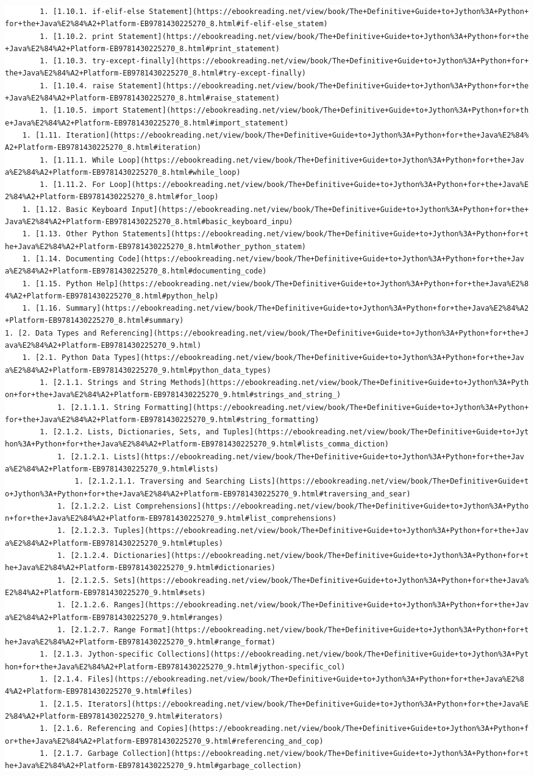             1. [1.10.1. if-elif-else Statement](https://ebookreading.net/view/book/The+Definitive+Guide+to+Jython%3A+Python+for+the+Java%E2%84%A2+Platform-EB9781430225270_8.html#if-elif-else_statem)
            1. [1.10.2. print Statement](https://ebookreading.net/view/book/The+Definitive+Guide+to+Jython%3A+Python+for+the+Java%E2%84%A2+Platform-EB9781430225270_8.html#print_statement)
            1. [1.10.3. try-except-finally](https://ebookreading.net/view/book/The+Definitive+Guide+to+Jython%3A+Python+for+the+Java%E2%84%A2+Platform-EB9781430225270_8.html#try-except-finally)
            1. [1.10.4. raise Statement](https://ebookreading.net/view/book/The+Definitive+Guide+to+Jython%3A+Python+for+the+Java%E2%84%A2+Platform-EB9781430225270_8.html#raise_statement)
            1. [1.10.5. import Statement](https://ebookreading.net/view/book/The+Definitive+Guide+to+Jython%3A+Python+for+the+Java%E2%84%A2+Platform-EB9781430225270_8.html#import_statement)
        1. [1.11. Iteration](https://ebookreading.net/view/book/The+Definitive+Guide+to+Jython%3A+Python+for+the+Java%E2%84%A2+Platform-EB9781430225270_8.html#iteration)
            1. [1.11.1. While Loop](https://ebookreading.net/view/book/The+Definitive+Guide+to+Jython%3A+Python+for+the+Java%E2%84%A2+Platform-EB9781430225270_8.html#while_loop)
            1. [1.11.2. For Loop](https://ebookreading.net/view/book/The+Definitive+Guide+to+Jython%3A+Python+for+the+Java%E2%84%A2+Platform-EB9781430225270_8.html#for_loop)
        1. [1.12. Basic Keyboard Input](https://ebookreading.net/view/book/The+Definitive+Guide+to+Jython%3A+Python+for+the+Java%E2%84%A2+Platform-EB9781430225270_8.html#basic_keyboard_inpu)
        1. [1.13. Other Python Statements](https://ebookreading.net/view/book/The+Definitive+Guide+to+Jython%3A+Python+for+the+Java%E2%84%A2+Platform-EB9781430225270_8.html#other_python_statem)
        1. [1.14. Documenting Code](https://ebookreading.net/view/book/The+Definitive+Guide+to+Jython%3A+Python+for+the+Java%E2%84%A2+Platform-EB9781430225270_8.html#documenting_code)
        1. [1.15. Python Help](https://ebookreading.net/view/book/The+Definitive+Guide+to+Jython%3A+Python+for+the+Java%E2%84%A2+Platform-EB9781430225270_8.html#python_help)
        1. [1.16. Summary](https://ebookreading.net/view/book/The+Definitive+Guide+to+Jython%3A+Python+for+the+Java%E2%84%A2+Platform-EB9781430225270_8.html#summary)
    1. [2. Data Types and Referencing](https://ebookreading.net/view/book/The+Definitive+Guide+to+Jython%3A+Python+for+the+Java%E2%84%A2+Platform-EB9781430225270_9.html)
        1. [2.1. Python Data Types](https://ebookreading.net/view/book/The+Definitive+Guide+to+Jython%3A+Python+for+the+Java%E2%84%A2+Platform-EB9781430225270_9.html#python_data_types)
            1. [2.1.1. Strings and String Methods](https://ebookreading.net/view/book/The+Definitive+Guide+to+Jython%3A+Python+for+the+Java%E2%84%A2+Platform-EB9781430225270_9.html#strings_and_string_)
                1. [2.1.1.1. String Formatting](https://ebookreading.net/view/book/The+Definitive+Guide+to+Jython%3A+Python+for+the+Java%E2%84%A2+Platform-EB9781430225270_9.html#string_formatting)
            1. [2.1.2. Lists, Dictionaries, Sets, and Tuples](https://ebookreading.net/view/book/The+Definitive+Guide+to+Jython%3A+Python+for+the+Java%E2%84%A2+Platform-EB9781430225270_9.html#lists_comma_diction)
                1. [2.1.2.1. Lists](https://ebookreading.net/view/book/The+Definitive+Guide+to+Jython%3A+Python+for+the+Java%E2%84%A2+Platform-EB9781430225270_9.html#lists)
                    1. [2.1.2.1.1. Traversing and Searching Lists](https://ebookreading.net/view/book/The+Definitive+Guide+to+Jython%3A+Python+for+the+Java%E2%84%A2+Platform-EB9781430225270_9.html#traversing_and_sear)
                1. [2.1.2.2. List Comprehensions](https://ebookreading.net/view/book/The+Definitive+Guide+to+Jython%3A+Python+for+the+Java%E2%84%A2+Platform-EB9781430225270_9.html#list_comprehensions)
                1. [2.1.2.3. Tuples](https://ebookreading.net/view/book/The+Definitive+Guide+to+Jython%3A+Python+for+the+Java%E2%84%A2+Platform-EB9781430225270_9.html#tuples)
                1. [2.1.2.4. Dictionaries](https://ebookreading.net/view/book/The+Definitive+Guide+to+Jython%3A+Python+for+the+Java%E2%84%A2+Platform-EB9781430225270_9.html#dictionaries)
                1. [2.1.2.5. Sets](https://ebookreading.net/view/book/The+Definitive+Guide+to+Jython%3A+Python+for+the+Java%E2%84%A2+Platform-EB9781430225270_9.html#sets)
                1. [2.1.2.6. Ranges](https://ebookreading.net/view/book/The+Definitive+Guide+to+Jython%3A+Python+for+the+Java%E2%84%A2+Platform-EB9781430225270_9.html#ranges)
                1. [2.1.2.7. Range Format](https://ebookreading.net/view/book/The+Definitive+Guide+to+Jython%3A+Python+for+the+Java%E2%84%A2+Platform-EB9781430225270_9.html#range_format)
            1. [2.1.3. Jython-specific Collections](https://ebookreading.net/view/book/The+Definitive+Guide+to+Jython%3A+Python+for+the+Java%E2%84%A2+Platform-EB9781430225270_9.html#jython-specific_col)
            1. [2.1.4. Files](https://ebookreading.net/view/book/The+Definitive+Guide+to+Jython%3A+Python+for+the+Java%E2%84%A2+Platform-EB9781430225270_9.html#files)
            1. [2.1.5. Iterators](https://ebookreading.net/view/book/The+Definitive+Guide+to+Jython%3A+Python+for+the+Java%E2%84%A2+Platform-EB9781430225270_9.html#iterators)
            1. [2.1.6. Referencing and Copies](https://ebookreading.net/view/book/The+Definitive+Guide+to+Jython%3A+Python+for+the+Java%E2%84%A2+Platform-EB9781430225270_9.html#referencing_and_cop)
            1. [2.1.7. Garbage Collection](https://ebookreading.net/view/book/The+Definitive+Guide+to+Jython%3A+Python+for+the+Java%E2%84%A2+Platform-EB9781430225270_9.html#garbage_collection)